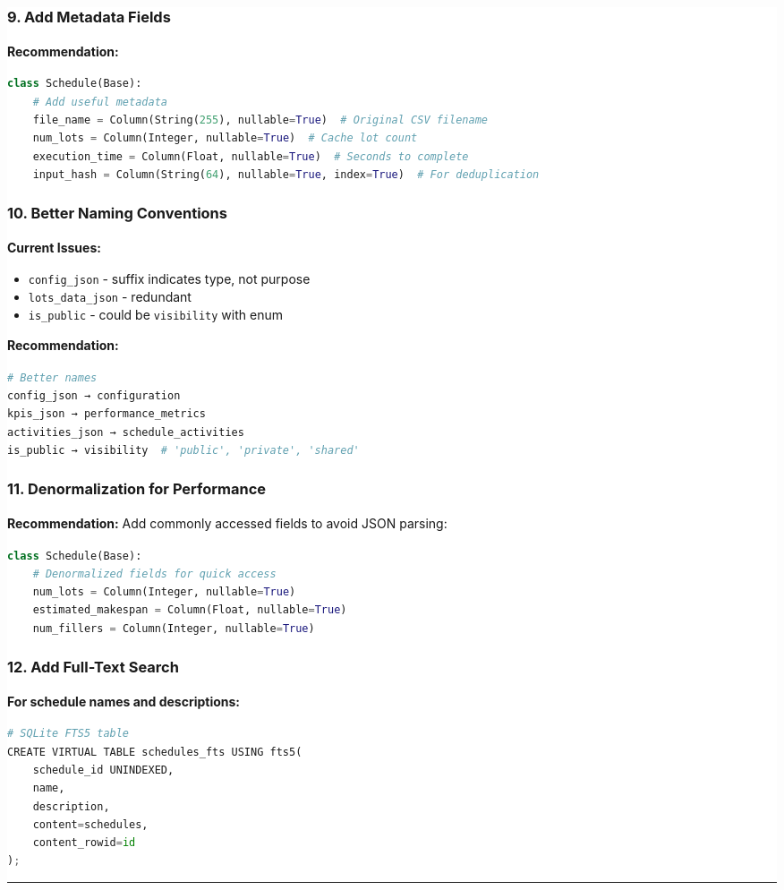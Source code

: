 ### 9. Add Metadata Fields

**Recommendation:**
```python
class Schedule(Base):
    # Add useful metadata
    file_name = Column(String(255), nullable=True)  # Original CSV filename
    num_lots = Column(Integer, nullable=True)  # Cache lot count
    execution_time = Column(Float, nullable=True)  # Seconds to complete
    input_hash = Column(String(64), nullable=True, index=True)  # For deduplication
```

### 10. Better Naming Conventions

**Current Issues:**
- `config_json` - suffix indicates type, not purpose
- `lots_data_json` - redundant
- `is_public` - could be `visibility` with enum

**Recommendation:**
```python
# Better names
config_json → configuration
kpis_json → performance_metrics
activities_json → schedule_activities
is_public → visibility  # 'public', 'private', 'shared'
```

### 11. Denormalization for Performance

**Recommendation:** Add commonly accessed fields to avoid JSON parsing:
```python
class Schedule(Base):
    # Denormalized fields for quick access
    num_lots = Column(Integer, nullable=True)
    estimated_makespan = Column(Float, nullable=True)
    num_fillers = Column(Integer, nullable=True)
```

### 12. Add Full-Text Search

**For schedule names and descriptions:**
```python
# SQLite FTS5 table
CREATE VIRTUAL TABLE schedules_fts USING fts5(
    schedule_id UNINDEXED,
    name,
    description,
    content=schedules,
    content_rowid=id
);
```

---
